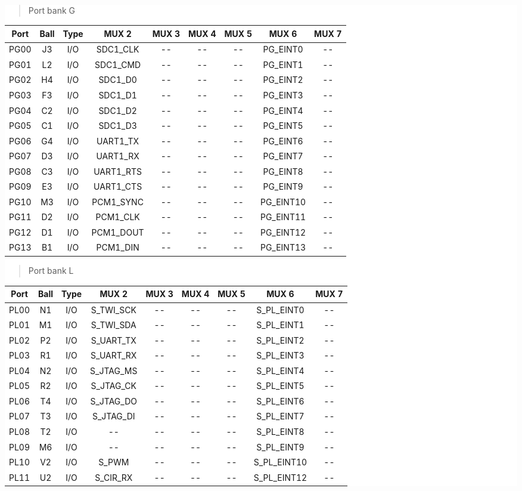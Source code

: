 > Port bank G

| Port | Ball | Type | MUX 2 | MUX 3 | MUX 4 | MUX 5 | MUX 6 | MUX 7 |
| :-----: | :----: | :----: | :----: | :----: | :----: | :----: | :----: | :----: |
| PG00 | J3 | I/O | SDC1_CLK | -- | -- | -- | PG_EINT0 | -- |
| PG01 | L2 | I/O | SDC1_CMD | -- | -- | -- | PG_EINT1 | -- |
| PG02 | H4 | I/O | SDC1_D0 | -- | -- | -- | PG_EINT2 | -- |
| PG03 | F3 | I/O | SDC1_D1 | -- | -- | -- | PG_EINT3 | -- |
| PG04 | C2 | I/O | SDC1_D2 | -- | -- | -- | PG_EINT4 | -- |
| PG05 | C1 | I/O | SDC1_D3 | -- | -- | -- | PG_EINT5 | -- |
| PG06 | G4 | I/O | UART1_TX | -- | -- | -- | PG_EINT6 | -- |
| PG07 | D3 | I/O | UART1_RX | -- | -- | -- | PG_EINT7 | -- |
| PG08 | C3 | I/O | UART1_RTS | -- | -- | -- | PG_EINT8 | -- |
| PG09 | E3 | I/O | UART1_CTS | -- | -- | -- | PG_EINT9 | -- |
| PG10 | M3 | I/O | PCM1_SYNC | -- | -- | -- | PG_EINT10 | -- |
| PG11 | D2 | I/O | PCM1_CLK | -- | -- | -- | PG_EINT11 | -- |
| PG12 | D1 | I/O | PCM1_DOUT | -- | -- | -- | PG_EINT12 | -- |
| PG13 | B1 | I/O | PCM1_DIN | -- | -- | -- | PG_EINT13 | -- |

> Port bank L

| Port | Ball | Type | MUX 2 | MUX 3 | MUX 4 | MUX 5 | MUX 6 | MUX 7 |
| :-----: | :----: | :----: | :----: | :----: | :----: | :----: | :----: | :----: |
| PL00 | N1 | I/O | S_TWI_SCK | -- | -- | -- | S_PL_EINT0 | -- |
| PL01 | M1 | I/O | S_TWI_SDA | -- | -- | -- | S_PL_EINT1 | -- |
| PL02 | P2 | I/O | S_UART_TX | -- | -- | -- | S_PL_EINT2 | -- |
| PL03 | R1 | I/O | S_UART_RX | -- | -- | -- | S_PL_EINT3 | -- |
| PL04 | N2 | I/O | S_JTAG_MS | -- | -- | -- | S_PL_EINT4 | -- |
| PL05 | R2 | I/O | S_JTAG_CK | -- | -- | -- | S_PL_EINT5 | -- |
| PL06 | T4 | I/O | S_JTAG_DO | -- | -- | -- | S_PL_EINT6 | -- |
| PL07 | T3 | I/O | S_JTAG_DI | -- | -- | -- | S_PL_EINT7 | -- |
| PL08 | T2 | I/O | -- | -- | -- | -- | S_PL_EINT8 | -- |
| PL09 | M6 | I/O | -- | -- | -- | -- | S_PL_EINT9 | -- |
| PL10 | V2 | I/O | S_PWM | -- | -- | -- | S_PL_EINT10 | -- |
| PL11 | U2 | I/O | S_CIR_RX | -- | -- | -- | S_PL_EINT12 | -- |
